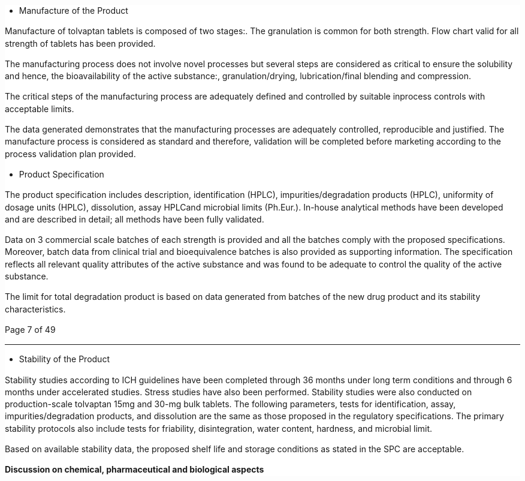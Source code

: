 - Manufacture of the Product

Manufacture of tolvaptan tablets is composed of two stages:. The granulation is common for both
strength. Flow chart valid for all strength of tablets has been provided.

The manufacturing process does not involve novel processes but several steps are considered as
critical to ensure the solubility and hence, the bioavailability of the active substance:,
granulation/drying, lubrication/final blending and compression.

The critical steps of the manufacturing process are adequately defined and controlled by suitable inprocess controls with acceptable limits.

The data generated demonstrates that the manufacturing processes are adequately controlled,
reproducible and justified. The manufacture process is considered as standard and therefore, validation
will be completed before marketing according to the process validation plan provided.

- Product Specification

The product specification includes description, identification (HPLC), impurities/degradation products
(HPLC), uniformity of dosage units (HPLC), dissolution, assay HPLCand microbial limits (Ph.Eur.).
In-house analytical methods have been developed and are described in detail; all methods have been
fully validated.

Data on 3 commercial scale batches of each strength is provided and all the batches comply with the
proposed specifications. Moreover, batch data from clinical trial and bioequivalence batches is also
provided as supporting information.
The specification reflects all relevant quality attributes of the active substance and was found to be
adequate to control the quality of the active substance.

The limit for total degradation product is based on data generated from batches of the new drug
product and its stability characteristics.

Page 7 of 49


-----

- Stability of the Product

Stability studies according to ICH guidelines have been completed through 36 months under long term
conditions and through 6 months under accelerated studies. Stress studies have also been performed.
Stability studies were also conducted on production-scale tolvaptan 15mg and 30-mg bulk tablets. The
following parameters, tests for identification, assay, impurities/degradation products, and dissolution
are the same as those proposed in the regulatory specifications. The primary stability protocols also
include tests for friability, disintegration, water content, hardness, and microbial limit.

Based on available stability data, the proposed shelf life and storage conditions as stated in the SPC
are acceptable.

**Discussion on chemical, pharmaceutical and biological aspects**
